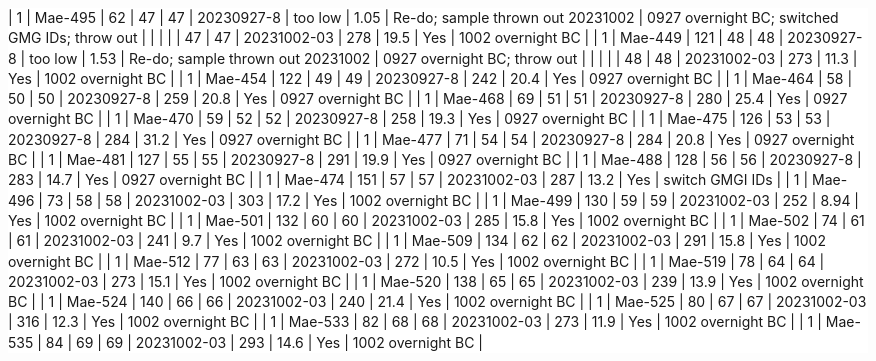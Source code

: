 | 1       | Mae-495 | 62           | 47         | 47     | 20230927-8  | too low      | 1.05          | Re-do; sample thrown   out 20231002 | 0927 overnight BC;   switched GMG IDs; throw out                                                |
|         |         |              | 47         | 47     | 20231002-03 | 278          | 19.5          | Yes                                 | 1002 overnight BC                                                                               |
| 1       | Mae-449 | 121          | 48         | 48     | 20230927-8  | too low      | 1.53          | Re-do; sample thrown   out 20231002 | 0927 overnight BC;   throw out                                                                  |
|         |         |              | 48         | 48     | 20231002-03 | 273          | 11.3          | Yes                                 | 1002 overnight BC                                                                               |
| 1       | Mae-454 | 122          | 49         | 49     | 20230927-8  | 242          | 20.4          | Yes                                 | 0927 overnight BC                                                                               |
| 1       | Mae-464 | 58           | 50         | 50     | 20230927-8  | 259          | 20.8          | Yes                                 | 0927 overnight BC                                                                               |
| 1       | Mae-468 | 69           | 51         | 51     | 20230927-8  | 280          | 25.4          | Yes                                 | 0927 overnight BC                                                                               |
| 1       | Mae-470 | 59           | 52         | 52     | 20230927-8  | 258          | 19.3          | Yes                                 | 0927 overnight BC                                                                               |
| 1       | Mae-475 | 126          | 53         | 53     | 20230927-8  | 284          | 31.2          | Yes                                 | 0927 overnight BC                                                                               |
| 1       | Mae-477 | 71           | 54         | 54     | 20230927-8  | 284          | 20.8          | Yes                                 | 0927 overnight BC                                                                               |
| 1       | Mae-481 | 127          | 55         | 55     | 20230927-8  | 291          | 19.9          | Yes                                 | 0927 overnight BC                                                                               |
| 1       | Mae-488 | 128          | 56         | 56     | 20230927-8  | 283          | 14.7          | Yes                                 | 0927 overnight BC                                                                               |
| 1       | Mae-474 | 151          | 57         | 57     | 20231002-03 | 287          | 13.2          | Yes                                 | switch GMGI IDs                                                                                 |
| 1       | Mae-496 | 73           | 58         | 58     | 20231002-03 | 303          | 17.2          | Yes                                 | 1002 overnight BC                                                                               |
| 1       | Mae-499 | 130          | 59         | 59     | 20231002-03 | 252          | 8.94          | Yes                                 | 1002 overnight BC                                                                               |
| 1       | Mae-501 | 132          | 60         | 60     | 20231002-03 | 285          | 15.8          | Yes                                 | 1002 overnight BC                                                                               |
| 1       | Mae-502 | 74           | 61         | 61     | 20231002-03 | 241          | 9.7           | Yes                                 | 1002 overnight BC                                                                               |
| 1       | Mae-509 | 134          | 62         | 62     | 20231002-03 | 291          | 15.8          | Yes                                 | 1002 overnight BC                                                                               |
| 1       | Mae-512 | 77           | 63         | 63     | 20231002-03 | 272          | 10.5          | Yes                                 | 1002 overnight BC                                                                               |
| 1       | Mae-519 | 78           | 64         | 64     | 20231002-03 | 273          | 15.1          | Yes                                 | 1002 overnight BC                                                                               |
| 1       | Mae-520 | 138          | 65         | 65     | 20231002-03 | 239          | 13.9          | Yes                                 | 1002 overnight BC                                                                               |
| 1       | Mae-524 | 140          | 66         | 66     | 20231002-03 | 240          | 21.4          | Yes                                 | 1002 overnight BC                                                                               |
| 1       | Mae-525 | 80           | 67         | 67     | 20231002-03 | 316          | 12.3          | Yes                                 | 1002 overnight BC                                                                               |
| 1       | Mae-533 | 82           | 68         | 68     | 20231002-03 | 273          | 11.9          | Yes                                 | 1002 overnight BC                                                                               |
| 1       | Mae-535 | 84           | 69         | 69     | 20231002-03 | 293          | 14.6          | Yes                                 | 1002 overnight BC                                                                               |